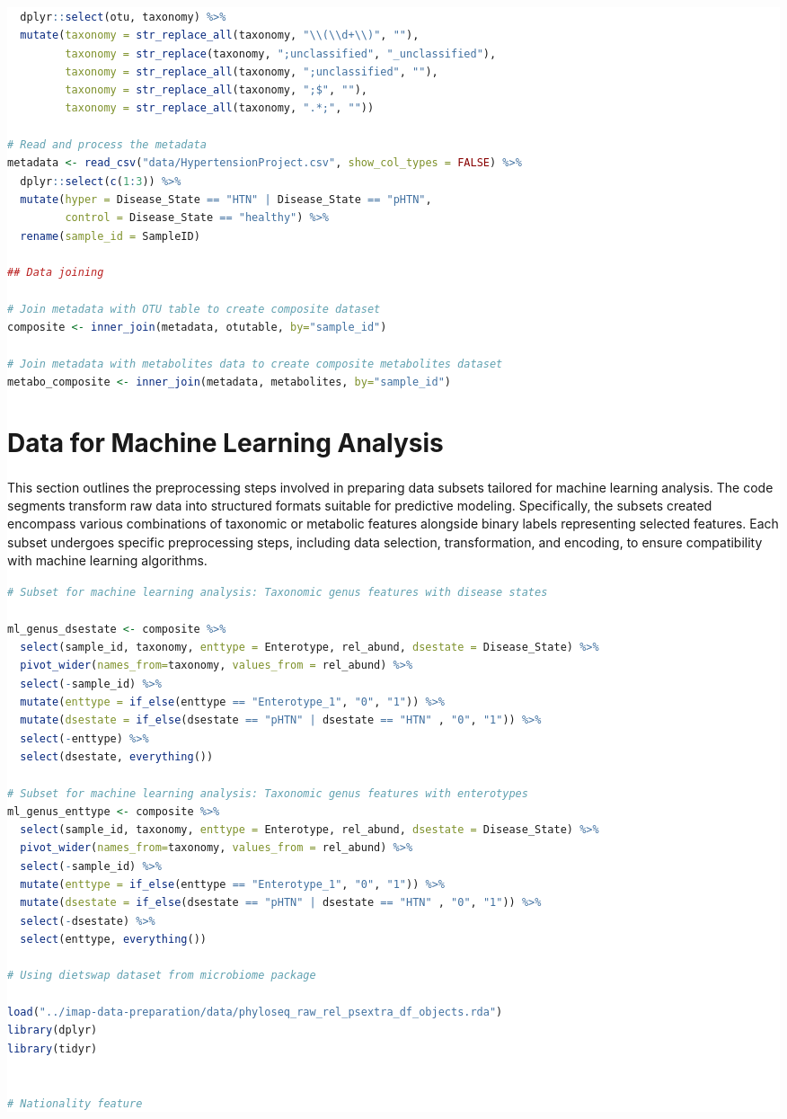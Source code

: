 ```r
  dplyr::select(otu, taxonomy) %>%
  mutate(taxonomy = str_replace_all(taxonomy, "\\(\\d+\\)", ""),
         taxonomy = str_replace(taxonomy, ";unclassified", "_unclassified"),
         taxonomy = str_replace_all(taxonomy, ";unclassified", ""),
         taxonomy = str_replace_all(taxonomy, ";$", ""),
         taxonomy = str_replace_all(taxonomy, ".*;", ""))

# Read and process the metadata
metadata <- read_csv("data/HypertensionProject.csv", show_col_types = FALSE) %>%
  dplyr::select(c(1:3)) %>%
  mutate(hyper = Disease_State == "HTN" | Disease_State == "pHTN",
         control = Disease_State == "healthy") %>%
  rename(sample_id = SampleID)

## Data joining

# Join metadata with OTU table to create composite dataset
composite <- inner_join(metadata, otutable, by="sample_id")

# Join metadata with metabolites data to create composite metabolites dataset
metabo_composite <- inner_join(metadata, metabolites, by="sample_id")
```


# Data for Machine Learning Analysis

This section outlines the preprocessing steps involved in preparing data subsets tailored for machine learning analysis. The code segments transform raw data into structured formats suitable for predictive modeling. Specifically, the subsets created encompass various combinations of taxonomic or metabolic features alongside binary labels representing selected features. Each subset undergoes specific preprocessing steps, including data selection, transformation, and encoding, to ensure compatibility with machine learning algorithms.


```r
# Subset for machine learning analysis: Taxonomic genus features with disease states

ml_genus_dsestate <- composite %>%
  select(sample_id, taxonomy, enttype = Enterotype, rel_abund, dsestate = Disease_State) %>%
  pivot_wider(names_from=taxonomy, values_from = rel_abund) %>%
  select(-sample_id) %>%
  mutate(enttype = if_else(enttype == "Enterotype_1", "0", "1")) %>%
  mutate(dsestate = if_else(dsestate == "pHTN" | dsestate == "HTN" , "0", "1")) %>%
  select(-enttype) %>%
  select(dsestate, everything())

# Subset for machine learning analysis: Taxonomic genus features with enterotypes
ml_genus_enttype <- composite %>%
  select(sample_id, taxonomy, enttype = Enterotype, rel_abund, dsestate = Disease_State) %>%
  pivot_wider(names_from=taxonomy, values_from = rel_abund) %>%
  select(-sample_id) %>%
  mutate(enttype = if_else(enttype == "Enterotype_1", "0", "1")) %>%
  mutate(dsestate = if_else(dsestate == "pHTN" | dsestate == "HTN" , "0", "1")) %>%
  select(-dsestate) %>%
  select(enttype, everything())

# Using dietswap dataset from microbiome package

load("../imap-data-preparation/data/phyloseq_raw_rel_psextra_df_objects.rda")
library(dplyr)
library(tidyr)


# Nationality feature
```